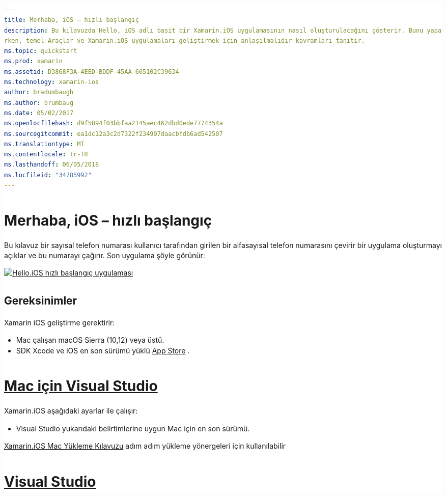 ```yaml
---
title: Merhaba, iOS – hızlı başlangıç
description: Bu kılavuzda Hello, iOS adlı basit bir Xamarin.iOS uygulamasının nasıl oluşturulacağını gösterir. Bunu yaparken, temel Araçlar ve Xamarin.iOS uygulamaları geliştirmek için anlaşılmalıdır kavramları tanıtır.
ms.topic: quickstart
ms.prod: xamarin
ms.assetid: D3868F3A-4EED-BDDF-45AA-665102C39634
ms.technology: xamarin-ios
author: bradumbaugh
ms.author: brumbaug
ms.date: 05/02/2017
ms.openlocfilehash: d9f5894f03bbfaa2145aec462dbd0ede7774354a
ms.sourcegitcommit: ea1dc12a3c2d7322f234997daacbfdb6ad542507
ms.translationtype: MT
ms.contentlocale: tr-TR
ms.lasthandoff: 06/05/2018
ms.locfileid: "34785992"
---
```

# <a name="hello-ios--quickstart"></a>Merhaba, iOS – hızlı başlangıç

Bu kılavuz bir sayısal telefon numarası kullanıcı tarafından girilen bir alfasayısal telefon numarasını çevirir bir uygulama oluşturmayı açıklar ve bu numarayı çağırır. Son uygulama şöyle görünür:

 [![](hello-ios-quickstart-images/image1.png "Hello.iOS hızlı başlangıç uygulaması")](hello-ios-quickstart-images/image1.png#lightbox)

<a name="Requirements" />

## <a name="requirements"></a>Gereksinimler

Xamarin iOS geliştirme gerektirir:

-  Mac çalışan macOS Sierra (10,12) veya üstü.
-  SDK Xcode ve iOS en son sürümü yüklü [App Store](https://itunes.apple.com/us/app/xcode/id497799835?mt=12) .

# <a name="visual-studio-for-mactabvsmac"></a>[Mac için Visual Studio](#tab/vsmac)

Xamarin.iOS aşağıdaki ayarlar ile çalışır:

-  Visual Studio yukarıdaki belirtimlerine uygun Mac için en son sürümü.

[Xamarin.iOS Mac Yükleme Kılavuzu](~/ios/get-started/installation/mac.md) adım adım yükleme yönergeleri için kullanılabilir

# <a name="visual-studiotabvswin"></a>[Visual Studio](#tab/vswin)
